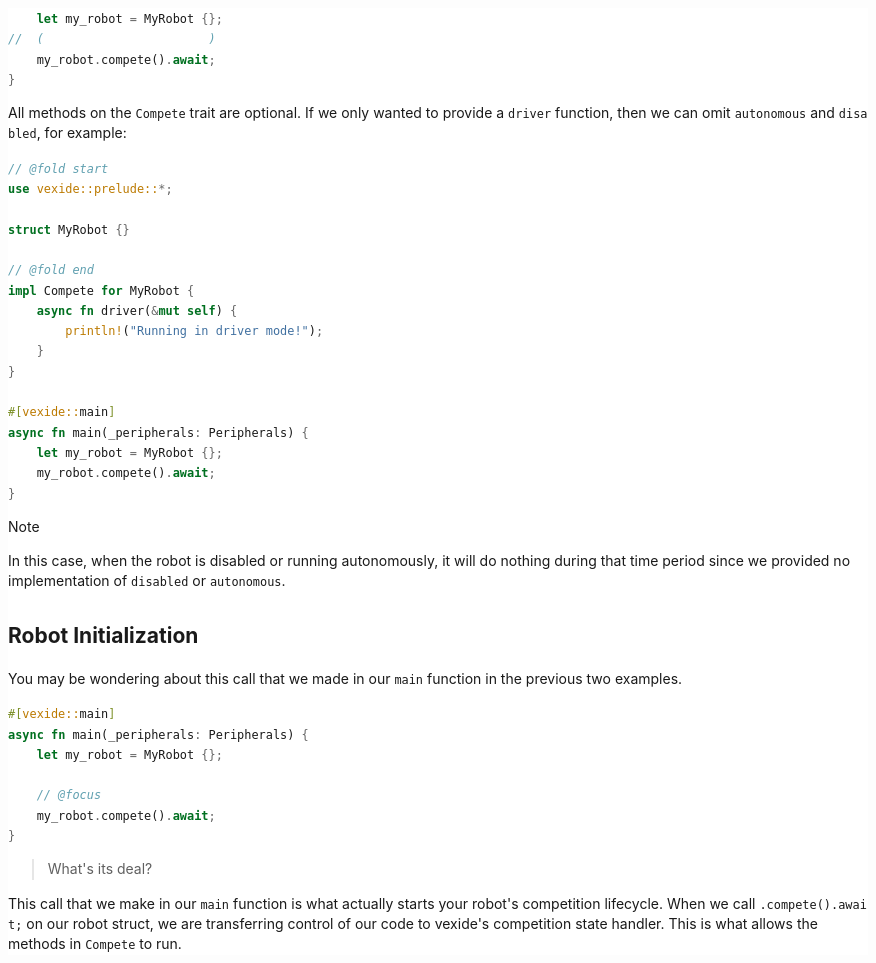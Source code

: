 ```rs
    let my_robot = MyRobot {};
//  (                       )
    my_robot.compete().await;
}
```

All methods on the `Compete` trait are optional. If we only wanted to provide a `driver` function, then we can omit `autonomous` and `disabled`, for example:

```rs
// @fold start
use vexide::prelude::*;

struct MyRobot {}

// @fold end
impl Compete for MyRobot {
    async fn driver(&mut self) {
        println!("Running in driver mode!");
    }
}

#[vexide::main]
async fn main(_peripherals: Peripherals) {
    let my_robot = MyRobot {};
    my_robot.compete().await;
}
```

> [!NOTE]
> In this case, when the robot is disabled or running autonomously, it will do nothing during that time period since we provided no implementation of `disabled` or `autonomous`.


## Robot Initialization

You may be wondering about this call that we made in our `main` function in the previous two examples.

```rs
#[vexide::main]
async fn main(_peripherals: Peripherals) {
    let my_robot = MyRobot {};

    // @focus
    my_robot.compete().await;
}
```

> What's its deal?

This call that we make in our `main` function is what actually starts your robot's competition lifecycle. When we call `.compete().await;` on our robot struct, we are transferring control of our code to vexide's competition state handler. This is what allows the methods in `Compete` to run.
